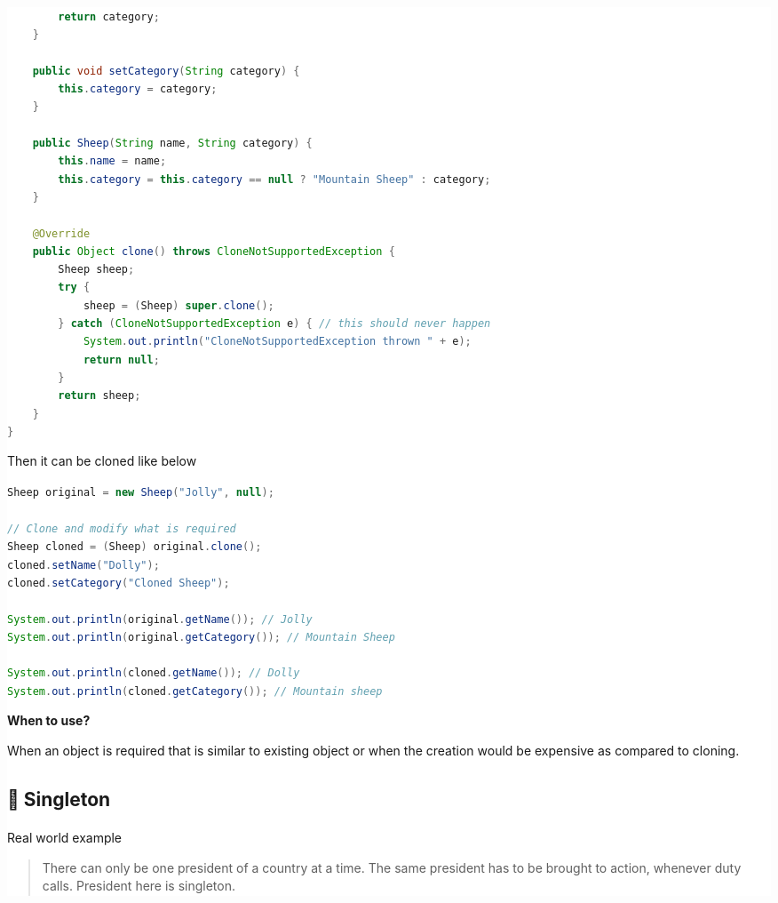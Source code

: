 ```java
        return category;
    }

    public void setCategory(String category) {
        this.category = category;
    }

    public Sheep(String name, String category) {
        this.name = name;
        this.category = this.category == null ? "Mountain Sheep" : category;
    }

    @Override
    public Object clone() throws CloneNotSupportedException {
        Sheep sheep;
        try {
            sheep = (Sheep) super.clone();
        } catch (CloneNotSupportedException e) { // this should never happen
            System.out.println("CloneNotSupportedException thrown " + e);
            return null;
        }
        return sheep;
    }
}
```

Then it can be cloned like below

```java
Sheep original = new Sheep("Jolly", null);

// Clone and modify what is required
Sheep cloned = (Sheep) original.clone();
cloned.setName("Dolly");
cloned.setCategory("Cloned Sheep");

System.out.println(original.getName()); // Jolly
System.out.println(original.getCategory()); // Mountain Sheep
        
System.out.println(cloned.getName()); // Dolly
System.out.println(cloned.getCategory()); // Mountain sheep
```

**When to use?**

When an object is required that is similar to existing object or when the creation would be expensive as compared to cloning.

## 💍 Singleton

Real world example

> There can only be one president of a country at a time. The same president has to be brought to action, whenever duty calls. President here is singleton.
